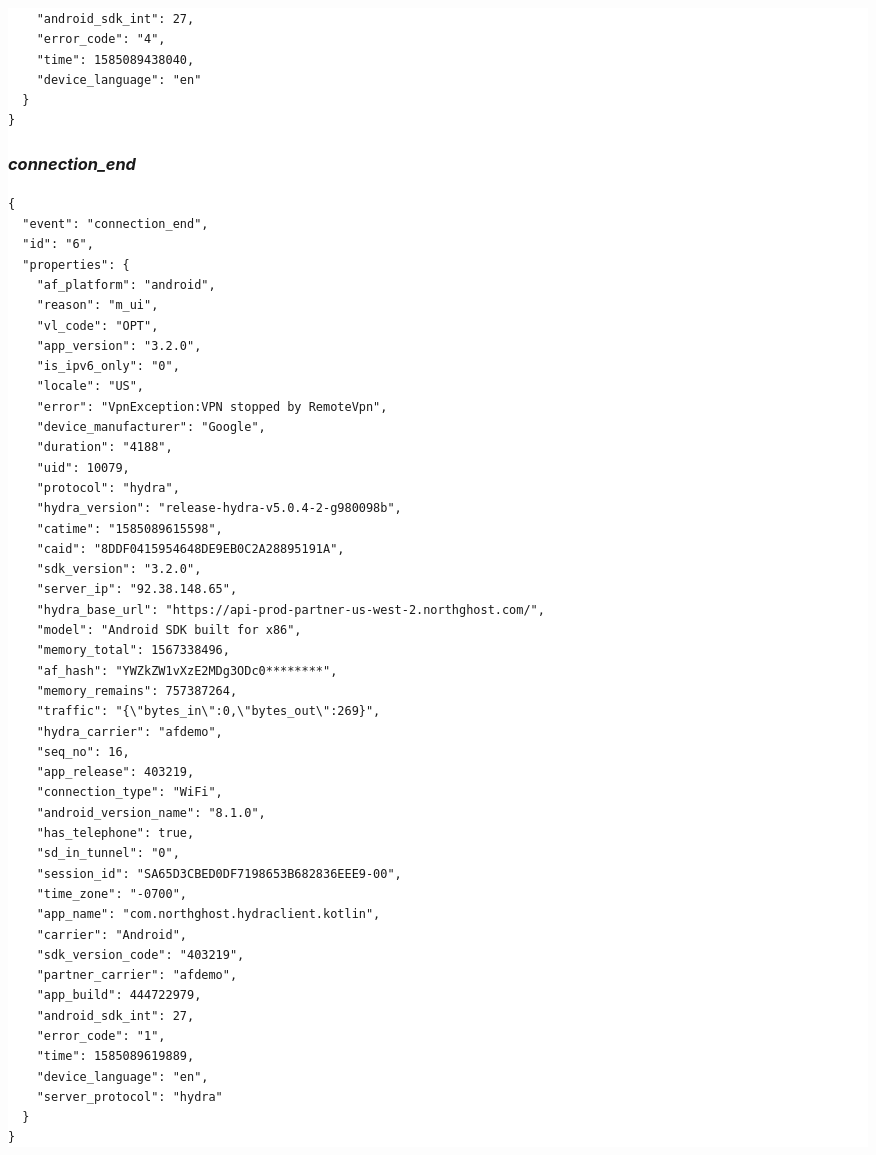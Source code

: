 ```text
    "android_sdk_int": 27,
    "error_code": "4",
    "time": 1585089438040,
    "device_language": "en"
  }
}
```

### _connection\_end_

```text
{
  "event": "connection_end",
  "id": "6",
  "properties": {
    "af_platform": "android",
    "reason": "m_ui",
    "vl_code": "OPT",
    "app_version": "3.2.0",
    "is_ipv6_only": "0",
    "locale": "US",
    "error": "VpnException:VPN stopped by RemoteVpn",
    "device_manufacturer": "Google",
    "duration": "4188",
    "uid": 10079,
    "protocol": "hydra",
    "hydra_version": "release-hydra-v5.0.4-2-g980098b",
    "catime": "1585089615598",
    "caid": "8DDF0415954648DE9EB0C2A28895191A",
    "sdk_version": "3.2.0",
    "server_ip": "92.38.148.65",
    "hydra_base_url": "https://api-prod-partner-us-west-2.northghost.com/",
    "model": "Android SDK built for x86",
    "memory_total": 1567338496,
    "af_hash": "YWZkZW1vXzE2MDg3ODc0********",
    "memory_remains": 757387264,
    "traffic": "{\"bytes_in\":0,\"bytes_out\":269}",
    "hydra_carrier": "afdemo",
    "seq_no": 16,
    "app_release": 403219,
    "connection_type": "WiFi",
    "android_version_name": "8.1.0",
    "has_telephone": true,
    "sd_in_tunnel": "0",
    "session_id": "SA65D3CBED0DF7198653B682836EEE9-00",
    "time_zone": "-0700",
    "app_name": "com.northghost.hydraclient.kotlin",
    "carrier": "Android",
    "sdk_version_code": "403219",
    "partner_carrier": "afdemo",
    "app_build": 444722979,
    "android_sdk_int": 27,
    "error_code": "1",
    "time": 1585089619889,
    "device_language": "en",
    "server_protocol": "hydra"
  }
}
```
